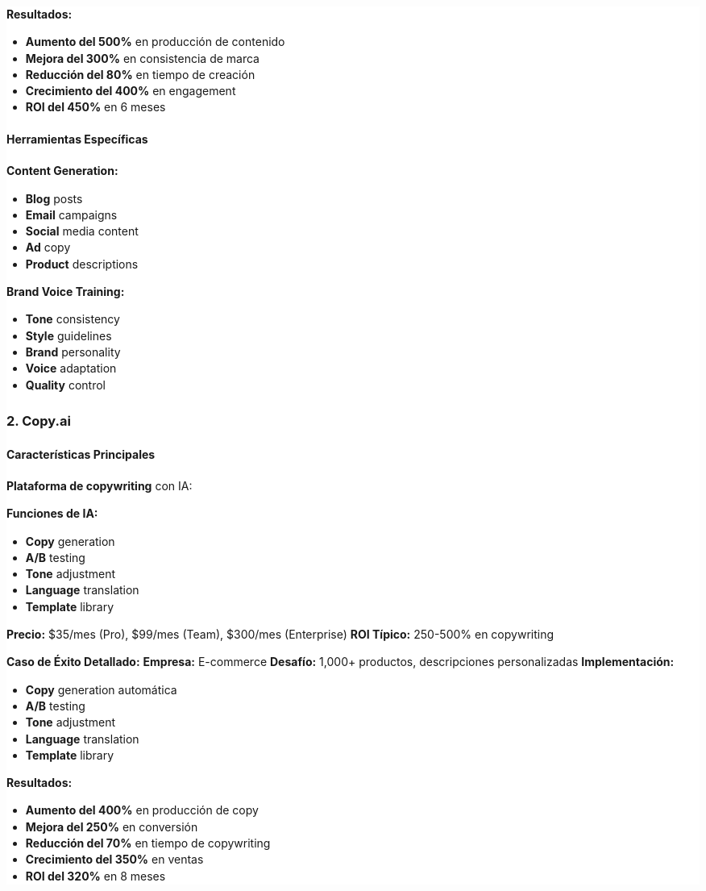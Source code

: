 **Resultados:**
- **Aumento del 500%** en producción de contenido
- **Mejora del 300%** en consistencia de marca
- **Reducción del 80%** en tiempo de creación
- **Crecimiento del 400%** en engagement
- **ROI del 450%** en 6 meses

#### Herramientas Específicas
**Content Generation:**
- **Blog** posts
- **Email** campaigns
- **Social** media content
- **Ad** copy
- **Product** descriptions

**Brand Voice Training:**
- **Tone** consistency
- **Style** guidelines
- **Brand** personality
- **Voice** adaptation
- **Quality** control

### 2. Copy.ai

#### Características Principales
**Plataforma de copywriting** con IA:

**Funciones de IA:**
- **Copy** generation
- **A/B** testing
- **Tone** adjustment
- **Language** translation
- **Template** library

**Precio:** $35/mes (Pro), $99/mes (Team), $300/mes (Enterprise)
**ROI Típico:** 250-500% en copywriting

**Caso de Éxito Detallado:**
**Empresa:** E-commerce
**Desafío:** 1,000+ productos, descripciones personalizadas
**Implementación:**
- **Copy** generation automática
- **A/B** testing
- **Tone** adjustment
- **Language** translation
- **Template** library

**Resultados:**
- **Aumento del 400%** en producción de copy
- **Mejora del 250%** en conversión
- **Reducción del 70%** en tiempo de copywriting
- **Crecimiento del 350%** en ventas
- **ROI del 320%** en 8 meses
